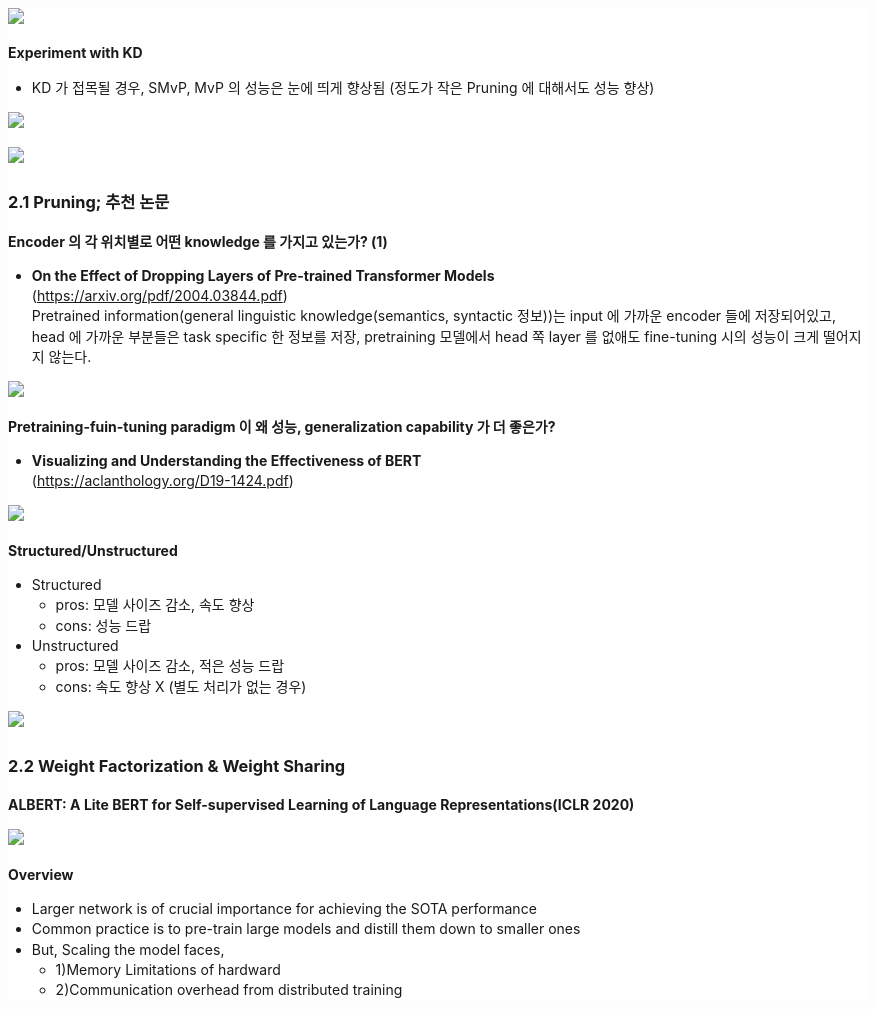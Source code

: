 ![]({{site.url}}/assets/images/boostcamp/fe0fb779.png)

**Experiment with KD**

- KD 가 접목될 경우, SMvP, MvP 의 성능은 눈에 띄게 향상됨 (정도가 작은 Pruning 에 대해서도 성능 향상)

![]({{site.url}}/assets/images/boostcamp/bd537522.png)

![]({{site.url}}/assets/images/boostcamp/92bc83e1.png)

### 2.1 Pruning; 추천 논문

**Encoder 의 각 위치별로 어떤 knowledge 를 가지고 있는가? (1)**

- **On the Effect of Dropping Layers of Pre-trained Transformer Models**  
  (https://arxiv.org/pdf/2004.03844.pdf)  
Pretrained information(general linguistic knowledge(semantics, syntactic 정보))는 input 에 가까운 encoder 들에 저장되어있고,
head 에 가까운 부분들은 task specific 한 정보를 저장, pretraining 모델에서 head 쪽 layer 를 없애도 fine-tuning 시의 성능이 크게 떨어지지 않는다.

![]({{site.url}}/assets/images/boostcamp/49102502.png)

**Pretraining-fuin-tuning paradigm 이 왜 성능, generalization capability 가 더 좋은가?**

- **Visualizing and Understanding the Effectiveness of BERT**  
  (https://aclanthology.org/D19-1424.pdf)

![]({{site.url}}/assets/images/boostcamp/57497dea.png)

**Structured/Unstructured**

- Structured
  - pros: 모델 사이즈 감소, 속도 향상
  - cons: 성능 드랍
- Unstructured
  - pros: 모델 사이즈 감소, 적은 성능 드랍
  - cons: 속도 향상 X (별도 처리가 없는 경우)

![]({{site.url}}/assets/images/boostcamp/43df9e56.png)

### 2.2 Weight Factorization & Weight Sharing

**ALBERT: A Lite BERT for Self-supervised Learning of Language Representations(ICLR 2020)**

![]({{site.url}}/assets/images/boostcamp/48a7b093.png)

**Overview**

- Larger network is of crucial importance for achieving the SOTA performance
- Common practice is to pre-train large models and distill them down to smaller ones
- But, Scaling the model faces,
  - 1)Memory Limitations of hardward
  - 2)Communication overhead from distributed training
